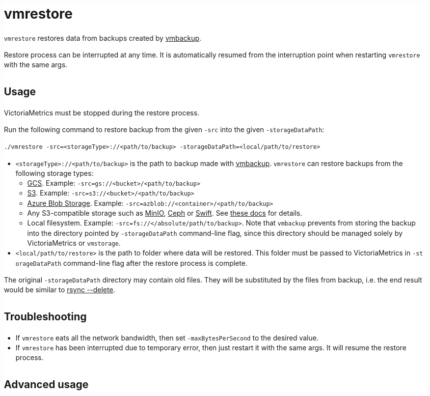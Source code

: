 # vmrestore

`vmrestore` restores data from backups created by [vmbackup](https://docs.victoriametrics.com/vmbackup.html).

Restore process can be interrupted at any time. It is automatically resumed from the interruption point
when restarting `vmrestore` with the same args.

## Usage

VictoriaMetrics must be stopped during the restore process.

Run the following command to restore backup from the given `-src` into the given `-storageDataPath`:

```console
./vmrestore -src=<storageType>://<path/to/backup> -storageDataPath=<local/path/to/restore>
```

* `<storageType>://<path/to/backup>` is the path to backup made with [vmbackup](https://docs.victoriametrics.com/vmbackup.html).
  `vmrestore` can restore backups from the following storage types:
  * [GCS](https://cloud.google.com/storage/). Example: `-src=gs://<bucket>/<path/to/backup>`
  * [S3](https://aws.amazon.com/s3/). Example: `-src=s3://<bucket>/<path/to/backup>`
  * [Azure Blob Storage](https://azure.microsoft.com/en-us/products/storage/blobs/). Example: `-src=azblob://<container>/<path/to/backup>`
  * Any S3-compatible storage such as [MinIO](https://github.com/minio/minio), [Ceph](https://docs.ceph.com/en/pacific/radosgw/s3/)
    or [Swift](https://platform.swiftstack.com/docs/admin/middleware/s3_middleware.html). See [these docs](#advanced-usage) for details.
  * Local filesystem. Example: `-src=fs://</absolute/path/to/backup>`. Note that `vmbackup` prevents from storing the backup
    into the directory pointed by `-storageDataPath` command-line flag, since this directory should be managed solely by VictoriaMetrics or `vmstorage`.
* `<local/path/to/restore>` is the path to folder where data will be restored. This folder must be passed
  to VictoriaMetrics in `-storageDataPath` command-line flag after the restore process is complete.

The original `-storageDataPath` directory may contain old files. They will be substituted by the files from backup,
i.e. the end result would be similar to [rsync --delete](https://askubuntu.com/questions/476041/how-do-i-make-rsync-delete-files-that-have-been-deleted-from-the-source-folder).


## Troubleshooting

* If `vmrestore` eats all the network bandwidth, then set `-maxBytesPerSecond` to the desired value.
* If `vmrestore` has been interrupted due to temporary error, then just restart it with the same args. It will resume the restore process.

## Advanced usage

